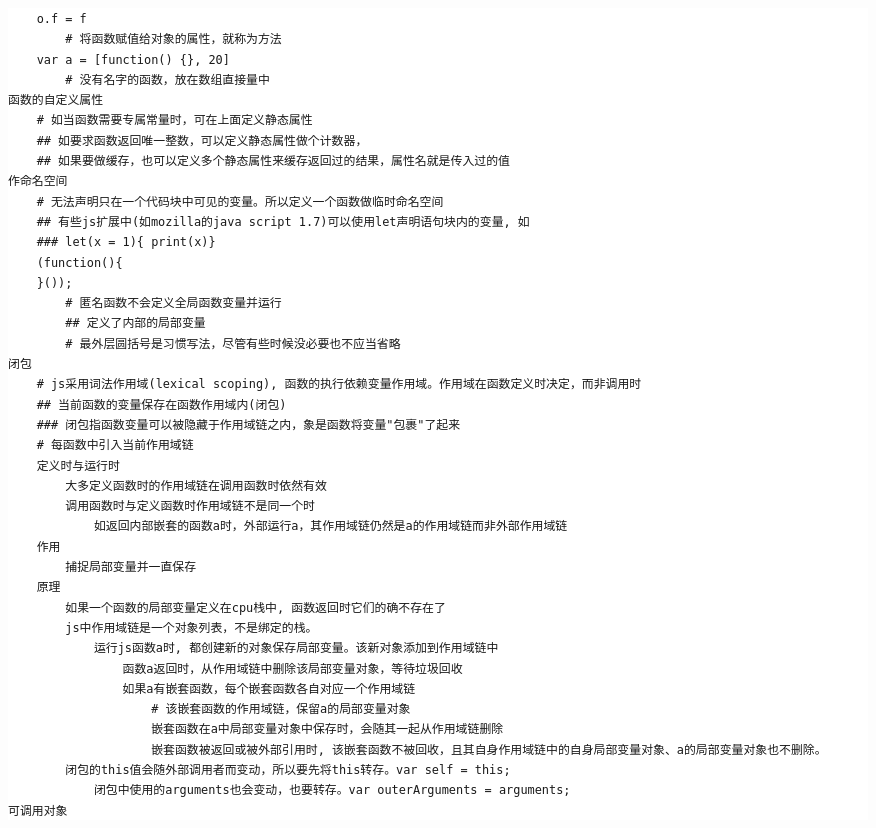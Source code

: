         o.f = f
            # 将函数赋值给对象的属性，就称为方法
        var a = [function() {}, 20]
            # 没有名字的函数，放在数组直接量中
    函数的自定义属性
        # 如当函数需要专属常量时，可在上面定义静态属性
        ## 如要求函数返回唯一整数，可以定义静态属性做个计数器，
        ## 如果要做缓存，也可以定义多个静态属性来缓存返回过的结果，属性名就是传入过的值
    作命名空间
        # 无法声明只在一个代码块中可见的变量。所以定义一个函数做临时命名空间
        ## 有些js扩展中(如mozilla的java script 1.7)可以使用let声明语句块内的变量, 如
        ### let(x = 1){ print(x)}
        (function(){
        }());
            # 匿名函数不会定义全局函数变量并运行
            ## 定义了内部的局部变量
            # 最外层圆括号是习惯写法，尽管有些时候没必要也不应当省略
    闭包
        # js采用词法作用域(lexical scoping), 函数的执行依赖变量作用域。作用域在函数定义时决定，而非调用时
        ## 当前函数的变量保存在函数作用域内(闭包)
        ### 闭包指函数变量可以被隐藏于作用域链之内，象是函数将变量"包裹"了起来
        # 每函数中引入当前作用域链
        定义时与运行时
            大多定义函数时的作用域链在调用函数时依然有效
            调用函数时与定义函数时作用域链不是同一个时
                如返回内部嵌套的函数a时，外部运行a，其作用域链仍然是a的作用域链而非外部作用域链
        作用
            捕捉局部变量并一直保存
        原理
            如果一个函数的局部变量定义在cpu栈中, 函数返回时它们的确不存在了
            js中作用域链是一个对象列表，不是绑定的栈。
                运行js函数a时, 都创建新的对象保存局部变量。该新对象添加到作用域链中
                    函数a返回时，从作用域链中删除该局部变量对象，等待垃圾回收
                    如果a有嵌套函数，每个嵌套函数各自对应一个作用域链
                        # 该嵌套函数的作用域链，保留a的局部变量对象
                        嵌套函数在a中局部变量对象中保存时，会随其一起从作用域链删除
                        嵌套函数被返回或被外部引用时, 该嵌套函数不被回收，且其自身作用域链中的自身局部变量对象、a的局部变量对象也不删除。
            闭包的this值会随外部调用者而变动，所以要先将this转存。var self = this;
                闭包中使用的arguments也会变动，也要转存。var outerArguments = arguments;
    可调用对象